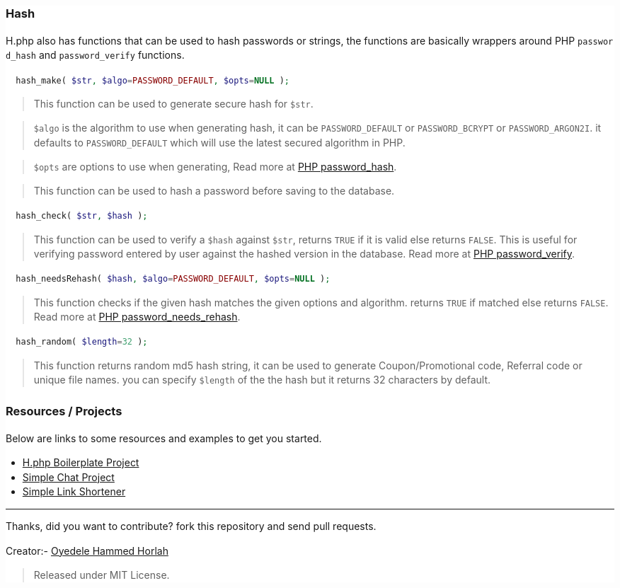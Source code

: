 <a id="hash"></a>
### Hash
H.php also has functions that can be used to hash passwords or strings, the functions are basically wrappers around PHP `password_hash` and `password_verify` functions.

```php
  hash_make( $str, $algo=PASSWORD_DEFAULT, $opts=NULL );
```
> This function can be used to generate secure hash for `$str`.

>`$algo` is the algorithm to use when generating hash, it can be `PASSWORD_DEFAULT` or `PASSWORD_BCRYPT` or `PASSWORD_ARGON2I`. it defaults to `PASSWORD_DEFAULT` which will use the latest secured algorithm in PHP.

> `$opts` are options to use when generating, Read more at [PHP password_hash](http://php.net/manual/en/function.password-hash.php).

>This function can be used to hash a password before saving to the database.

```php
  hash_check( $str, $hash );
```
> This function can be used to verify a `$hash` against `$str`, returns `TRUE` if it is valid else returns `FALSE`. This is useful for verifying password entered by user against the hashed version in the database. Read more at [PHP password_verify](http://php.net/manual/en/function.password-verify.php).

```php
  hash_needsRehash( $hash, $algo=PASSWORD_DEFAULT, $opts=NULL );
```
> This function checks if the given hash matches the given options and algorithm. returns `TRUE` if matched else returns `FALSE`. Read more at [PHP password_needs_rehash](http://php.net/manual/en/function.password-needs-rehash.php).

```php
  hash_random( $length=32 );
```
> This function returns random md5 hash string, it can be used to generate Coupon/Promotional code, Referral code or unique file names. you can specify `$length` of the the hash but it returns 32 characters by default.


<a id="resources"></a>
### Resources / Projects

Below are links to some resources and examples to get you started.

* [H.php Boilerplate Project](https://github.com/devHammed/H.php-Boilerplate)
* [Simple Chat Project](https://github.com/devHammed/H.php-Chat)
* [Simple Link Shortener](https://github.com/devHammed/H.php-Shorty)

<hr>

Thanks, did you want to contribute? fork this repository and send pull requests.

Creator:- [Oyedele Hammed Horlah](https://devhammed.github.io)

> Released under MIT License.